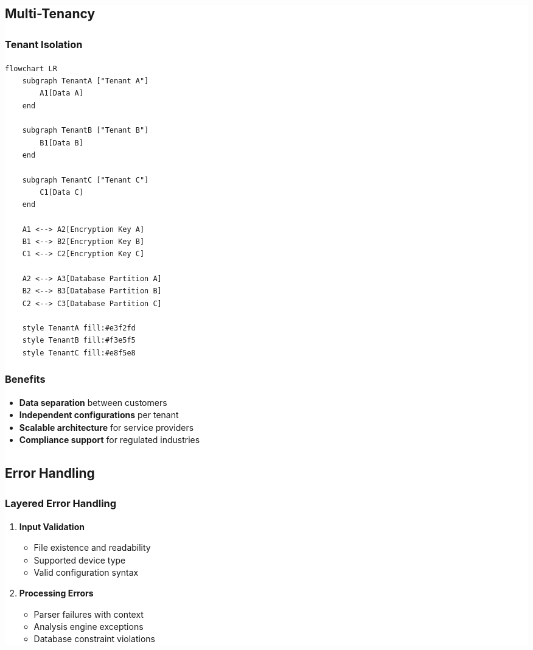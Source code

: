 ## Multi-Tenancy

### Tenant Isolation

```mermaid
flowchart LR
    subgraph TenantA ["Tenant A"]
        A1[Data A]
    end
    
    subgraph TenantB ["Tenant B"]
        B1[Data B]
    end
    
    subgraph TenantC ["Tenant C"]
        C1[Data C]
    end
    
    A1 <--> A2[Encryption Key A]
    B1 <--> B2[Encryption Key B]
    C1 <--> C2[Encryption Key C]
    
    A2 <--> A3[Database Partition A]
    B2 <--> B3[Database Partition B]
    C2 <--> C3[Database Partition C]
    
    style TenantA fill:#e3f2fd
    style TenantB fill:#f3e5f5
    style TenantC fill:#e8f5e8
```

### Benefits

- **Data separation** between customers
- **Independent configurations** per tenant
- **Scalable architecture** for service providers
- **Compliance support** for regulated industries

## Error Handling

### Layered Error Handling

1. **Input Validation**
   - File existence and readability
   - Supported device type
   - Valid configuration syntax

2. **Processing Errors**
   - Parser failures with context
   - Analysis engine exceptions
   - Database constraint violations
